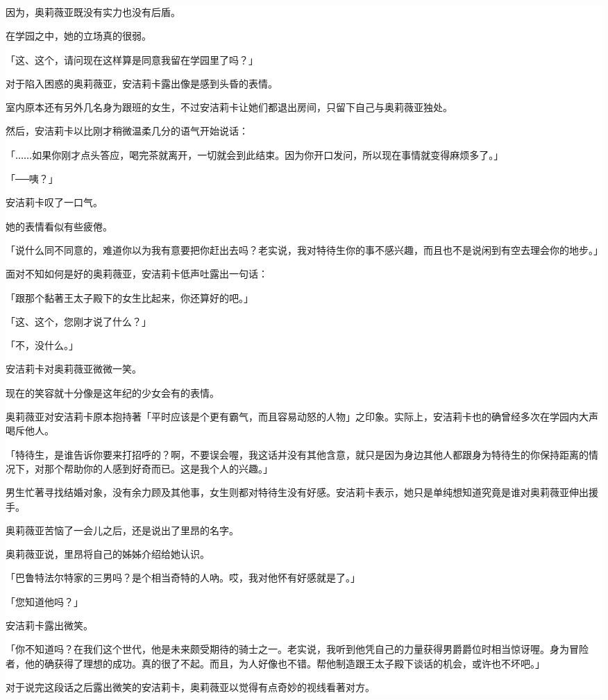 因为，奥莉薇亚既没有实力也没有后盾。

在学园之中，她的立场真的很弱。

「这、这个，请问现在这样算是同意我留在学园里了吗？」

对于陷入困惑的奥莉薇亚，安洁莉卡露出像是感到头昏的表情。

室内原本还有另外几名身为跟班的女生，不过安洁莉卡让她们都退出房间，只留下自己与奥莉薇亚独处。

然后，安洁莉卡以比刚才稍微温柔几分的语气开始说话：

「……如果你刚才点头答应，喝完茶就离开，一切就会到此结束。因为你开口发问，所以现在事情就变得麻烦多了。」

「──咦？」

安洁莉卡叹了一口气。

她的表情看似有些疲倦。

「说什么同不同意的，难道你以为我有意要把你赶出去吗？老实说，我对特待生你的事不感兴趣，而且也不是说闲到有空去理会你的地步。」

面对不知如何是好的奥莉薇亚，安洁莉卡低声吐露出一句话：

「跟那个黏著王太子殿下的女生比起来，你还算好的吧。」

「这、这个，您刚才说了什么？」

「不，没什么。」

安洁莉卡对奥莉薇亚微微一笑。

现在的笑容就十分像是这年纪的少女会有的表情。

奥莉薇亚对安洁莉卡原本抱持著「平时应该是个更有霸气，而且容易动怒的人物」之印象。实际上，安洁莉卡也的确曾经多次在学园内大声喝斥他人。

「特待生，是谁告诉你要来打招呼的？啊，不要误会喔，我这话并没有其他含意，就只是因为身边其他人都跟身为特待生的你保持距离的情况下，对那个帮助你的人感到好奇而已。这是我个人的兴趣。」

男生忙著寻找结婚对象，没有余力顾及其他事，女生则都对特待生没有好感。安洁莉卡表示，她只是单纯想知道究竟是谁对奥莉薇亚伸出援手。

奥莉薇亚苦恼了一会儿之后，还是说出了里昂的名字。

奥莉薇亚说，里昂将自己的姊姊介绍给她认识。

「巴鲁特法尔特家的三男吗？是个相当奇特的人吶。哎，我对他怀有好感就是了。」

「您知道他吗？」

安洁莉卡露出微笑。

「你不知道吗？在我们这个世代，他是未来颇受期待的骑士之一。老实说，我听到他凭自己的力量获得男爵爵位时相当惊讶喔。身为冒险者，他的确获得了理想的成功。真的很了不起。而且，为人好像也不错。帮他制造跟王太子殿下谈话的机会，或许也不坏吧。」

对于说完这段话之后露出微笑的安洁莉卡，奥莉薇亚以觉得有点奇妙的视线看著对方。

